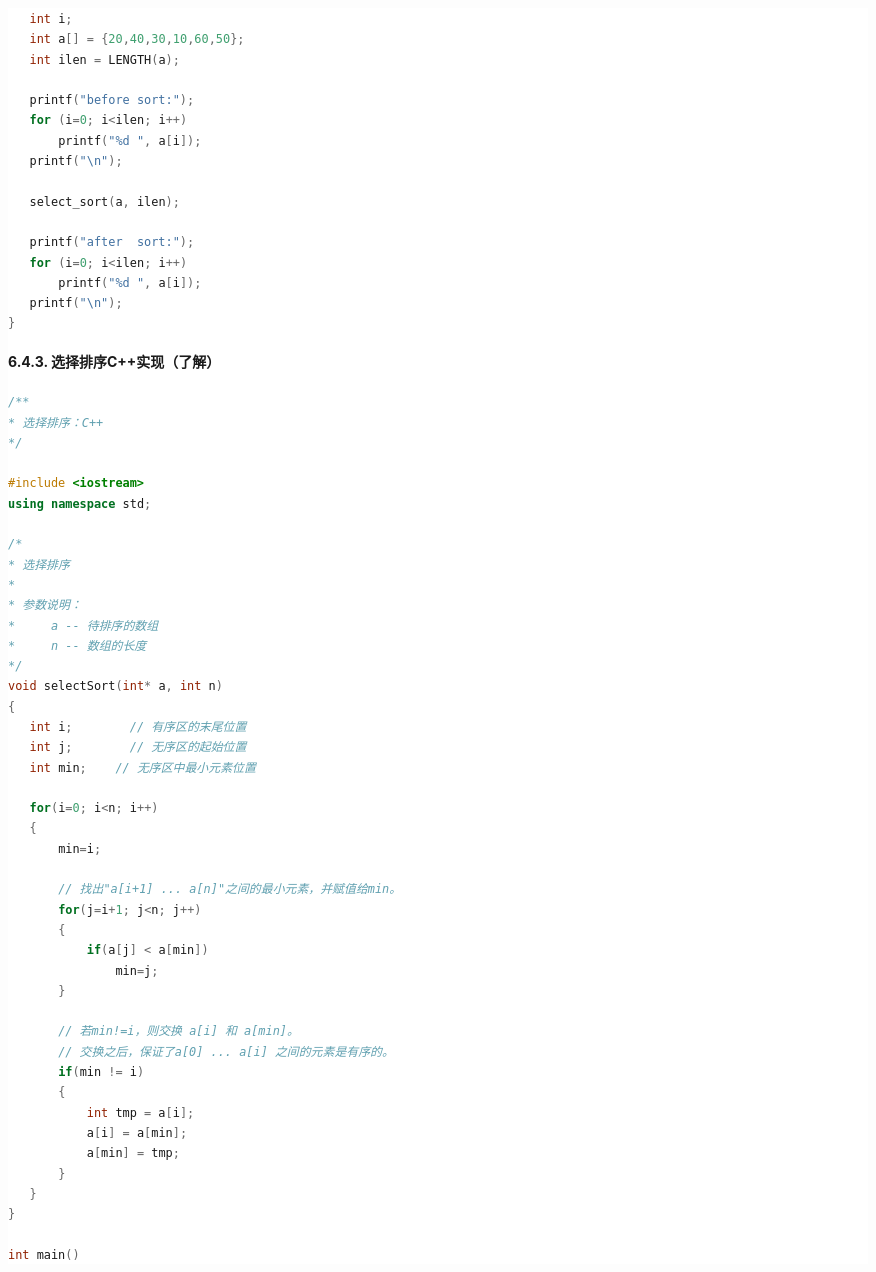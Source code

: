```c
   int i;
   int a[] = {20,40,30,10,60,50};
   int ilen = LENGTH(a);

   printf("before sort:");
   for (i=0; i<ilen; i++)
       printf("%d ", a[i]);
   printf("\n");

   select_sort(a, ilen);

   printf("after  sort:");
   for (i=0; i<ilen; i++)
       printf("%d ", a[i]);
   printf("\n");
}
```

#### 6.4.3. 选择排序C++实现（了解）

```c++
/**
* 选择排序：C++
*/

#include <iostream>
using namespace std;

/*
* 选择排序
*
* 参数说明：
*     a -- 待排序的数组
*     n -- 数组的长度
*/
void selectSort(int* a, int n)
{
   int i;        // 有序区的末尾位置
   int j;        // 无序区的起始位置
   int min;    // 无序区中最小元素位置

   for(i=0; i<n; i++)
   {
       min=i;

       // 找出"a[i+1] ... a[n]"之间的最小元素，并赋值给min。
       for(j=i+1; j<n; j++)
       {
           if(a[j] < a[min])
               min=j;
       }

       // 若min!=i，则交换 a[i] 和 a[min]。
       // 交换之后，保证了a[0] ... a[i] 之间的元素是有序的。
       if(min != i)
       {
           int tmp = a[i];
           a[i] = a[min];
           a[min] = tmp;
       }
   }
}

int main()
```